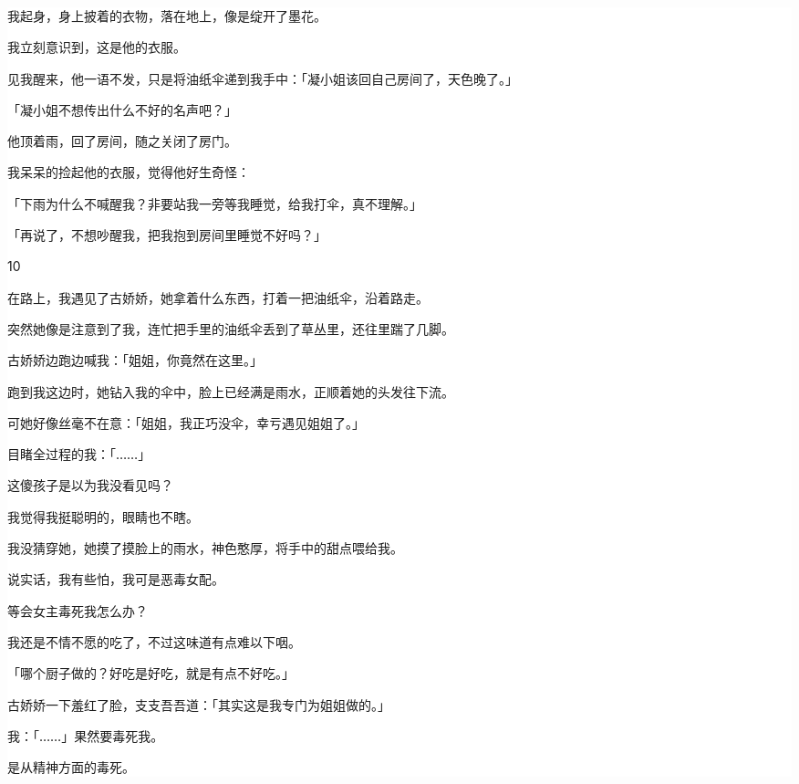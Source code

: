 我起身，身上披着的衣物，落在地上，像是绽开了墨花。


我立刻意识到，这是他的衣服。


见我醒来，他一语不发，只是将油纸伞递到我手中：「凝小姐该回自己房间了，天色晚了。」


「凝小姐不想传出什么不好的名声吧？」


他顶着雨，回了房间，随之关闭了房门。


我呆呆的捡起他的衣服，觉得他好生奇怪：


「下雨为什么不喊醒我？非要站我一旁等我睡觉，给我打伞，真不理解。」


「再说了，不想吵醒我，把我抱到房间里睡觉不好吗？」


10


在路上，我遇见了古娇娇，她拿着什么东西，打着一把油纸伞，沿着路走。


突然她像是注意到了我，连忙把手里的油纸伞丢到了草丛里，还往里踹了几脚。


古娇娇边跑边喊我：「姐姐，你竟然在这里。」


跑到我这边时，她钻入我的伞中，脸上已经满是雨水，正顺着她的头发往下流。


可她好像丝毫不在意：「姐姐，我正巧没伞，幸亏遇见姐姐了。」


目睹全过程的我：「……」


这傻孩子是以为我没看见吗？


我觉得我挺聪明的，眼睛也不瞎。


我没猜穿她，她摸了摸脸上的雨水，神色憨厚，将手中的甜点喂给我。


说实话，我有些怕，我可是恶毒女配。


等会女主毒死我怎么办？


我还是不情不愿的吃了，不过这味道有点难以下咽。


「哪个厨子做的？好吃是好吃，就是有点不好吃。」


古娇娇一下羞红了脸，支支吾吾道：「其实这是我专门为姐姐做的。」


我：「……」果然要毒死我。


是从精神方面的毒死。
